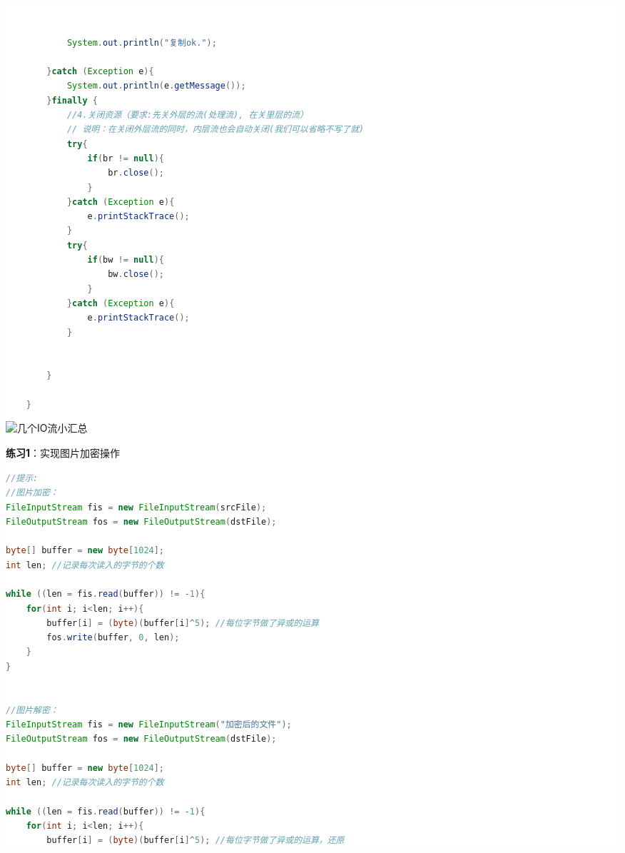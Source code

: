 ```java


            System.out.println("复制ok.");

        }catch (Exception e){
            System.out.println(e.getMessage());
        }finally {
            //4.关闭资源（要求:先关外层的流(处理流), 在关里层的流）
            // 说明：在关闭外层流的同时，内层流也会自动关闭(我们可以省略不写了就)
            try{
                if(br != null){
                    br.close();
                }
            }catch (Exception e){
                e.printStackTrace();
            }
            try{
                if(bw != null){
                    bw.close();
                }
            }catch (Exception e){
                e.printStackTrace();
            }


        }

    }

```



![几个IO流小汇总](https://image.geoer.cn/%E5%87%A0%E4%B8%AAIO%E6%B5%81%E5%B0%8F%E6%B1%87%E6%80%BB.png)



**练习1**：实现图片加密操作

```java
//提示:
//图片加密：
FileInputStream fis = new FileInputStream(srcFile);
FileOutputStream fos = new FileOutputStream(dstFile);

byte[] buffer = new byte[1024];  
int len; //记录每次读入的字节的个数

while ((len = fis.read(buffer)) != -1){ 
    for(int i; i<len; i++){
        buffer[i] = (byte)(buffer[i]^5); //每位字节做了异或的运算
        fos.write(buffer, 0, len);
    }
}


//图片解密：
FileInputStream fis = new FileInputStream("加密后的文件");
FileOutputStream fos = new FileOutputStream(dstFile);

byte[] buffer = new byte[1024];  
int len; //记录每次读入的字节的个数

while ((len = fis.read(buffer)) != -1){ 
    for(int i; i<len; i++){
        buffer[i] = (byte)(buffer[i]^5); //每位字节做了异或的运算，还原
```